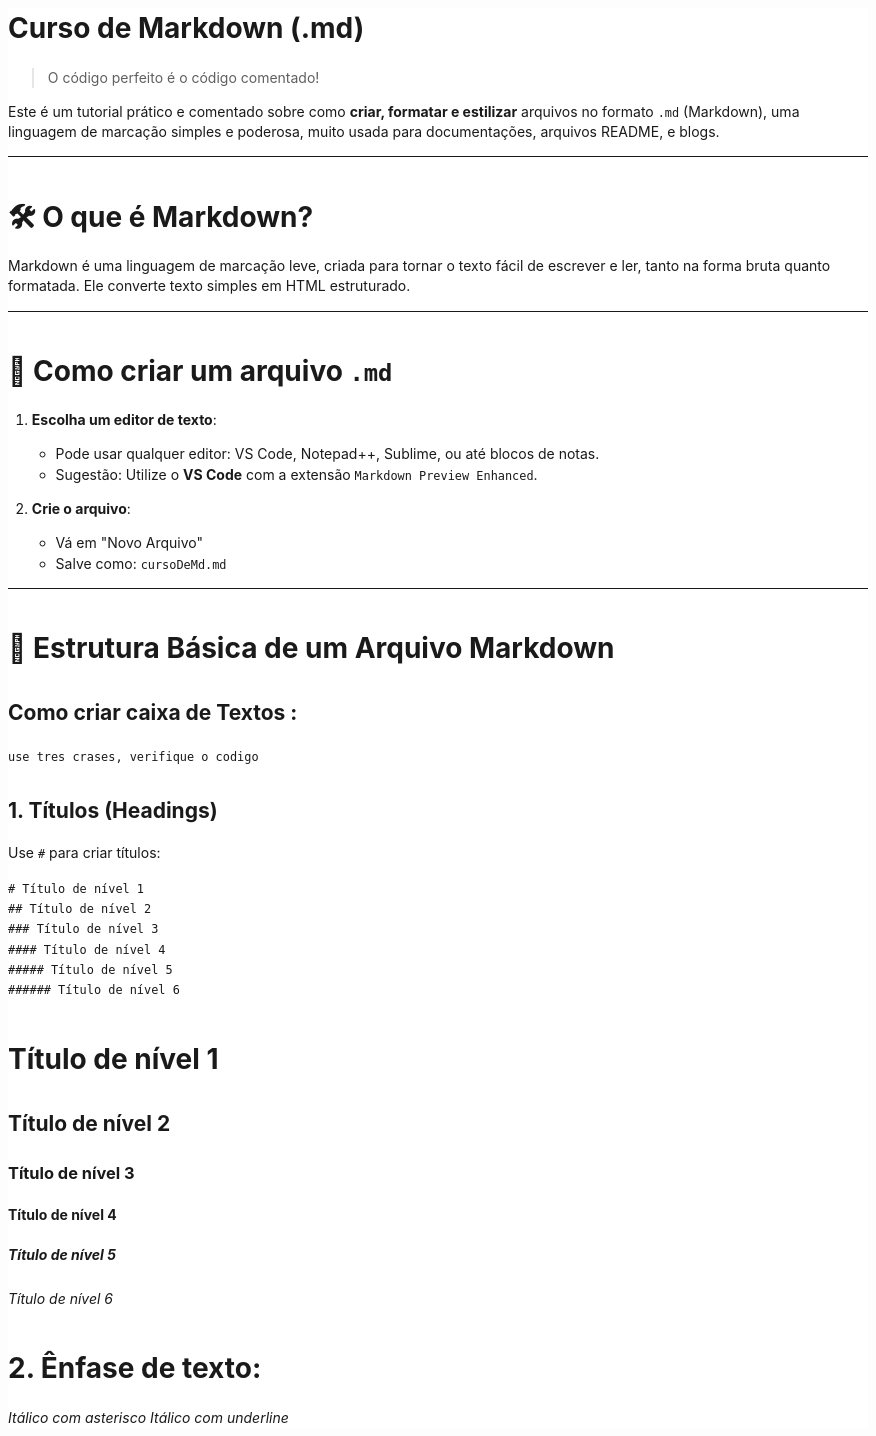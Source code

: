 # Curso de Markdown (.md)
> O código perfeito é o código comentado!

Este é um tutorial prático e comentado sobre como **criar, formatar e estilizar** arquivos no 
formato `.md` (Markdown), uma linguagem de marcação simples e poderosa, muito usada para 
documentações, arquivos README, e blogs.

---

# 🛠️ O que é Markdown?

Markdown é uma linguagem de marcação leve, criada para tornar o texto fácil de escrever e ler, 
tanto na forma bruta quanto formatada. Ele converte texto simples em HTML estruturado.

---

# 📝 Como criar um arquivo `.md`

1. **Escolha um editor de texto**:
   - Pode usar qualquer editor: VS Code, Notepad++, Sublime, ou até blocos de notas.
   - Sugestão: Utilize o **VS Code** com a extensão `Markdown Preview Enhanced`.

2. **Crie o arquivo**:
   - Vá em "Novo Arquivo"
   - Salve como: `cursoDeMd.md`

---


# 🧱 Estrutura Básica de um Arquivo Markdown
## Como criar caixa de Textos : 
``` use tres crases, verifique o codigo ``` 

## 1. **Títulos (Headings)**
Use `#` para criar títulos:

```
# Título de nível 1
## Título de nível 2
### Título de nível 3
#### Título de nível 4
##### Título de nível 5
###### Título de nível 6
```
# Título de nível 1
## Título de nível 2
### Título de nível 3
#### Título de nível 4
##### Título de nível 5
###### Título de nível 6


# 2. Ênfase de texto:

*Itálico com asterisco*
_Itálico com underline_

```